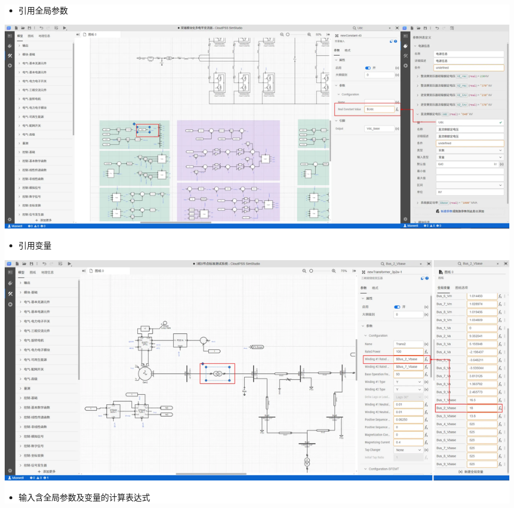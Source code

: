 + 引用全局参数

![内部参数在“表达式”模式下引用全局参数](./120-internal-parameters-filling-with-global-parameter-in-expression-mode.png)

+ 引用变量

![内部参数在“表达式”模式下引用变量](./130-internal-parameters-filling-with-variables-in-expression-mode.png)

+ 输入含全局参数及变量的计算表达式
